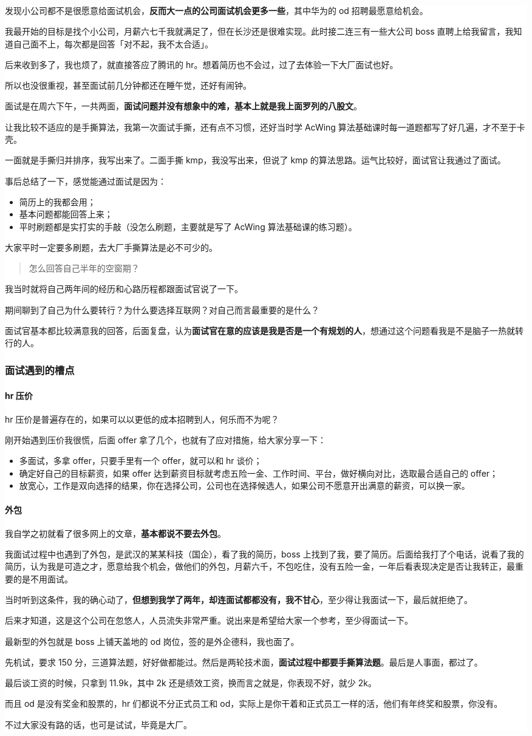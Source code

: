 发现小公司都不是很愿意给面试机会，**反而大一点的公司面试机会更多一些**，其中华为的 od 招聘最愿意给机会。

我最开始的目标是找个小公司，月薪六七千我就满足了，但在长沙还是很难实现。此时接二连三有一些大公司 boss 直聘上给我留言，我知道自己面不上，每次都是回答「对不起，我不太合适」。

后来收到多了，我也烦了，就直接答应了腾讯的 hr。想着简历也不会过，过了去体验一下大厂面试也好。

所以也没很重视，甚至面试前几分钟都还在睡午觉，还好有闹钟。

面试是在周六下午，一共两面，**面试问题并没有想象中的难，基本上就是我上面罗列的八股文**。

让我比较不适应的是手撕算法，我第一次面试手撕，还有点不习惯，还好当时学 AcWing 算法基础课时每一道题都写了好几遍，才不至于卡壳。

一面就是手撕归并排序，我写出来了。二面手撕 kmp，我没写出来，但说了 kmp 的算法思路。运气比较好，面试官让我通过了面试。

事后总结了一下，感觉能通过面试是因为：

- 简历上的我都会用；
- 基本问题都能回答上来；
- 平时刷题都是实打实的手敲（没怎么刷题，主要就是写了 AcWing 算法基础课的练习题）。

大家平时一定要多刷题，去大厂手撕算法是必不可少的。

> 怎么回答自己半年的空窗期？

我当时就将自己两年间的经历和心路历程都跟面试官说了一下。

期间聊到了自己为什么要转行？为什么要选择互联网？对自己而言最重要的是什么？

面试官基本都比较满意我的回答，后面复盘，认为**面试官在意的应该是我是否是一个有规划的人**，想通过这个问题看我是不是脑子一热就转行的人。

### 面试遇到的槽点

#### hr 压价

hr 压价是普遍存在的，如果可以以更低的成本招聘到人，何乐而不为呢？

刚开始遇到压价我很慌，后面 offer 拿了几个，也就有了应对措施，给大家分享一下：

- 多面试，多拿 offer，只要手里有一个 offer，就可以和 hr 谈价；
- 确定好自己的目标薪资，如果 offer 达到薪资目标就考虑五险一金、工作时间、平台，做好横向对比，选取最合适自己的 offer；
- 放宽心，工作是双向选择的结果，你在选择公司，公司也在选择候选人，如果公司不愿意开出满意的薪资，可以换一家。

#### 外包

我自学之初就看了很多网上的文章，**基本都说不要去外包**。

我面试过程中也遇到了外包，是武汉的某某科技（国企），看了我的简历，boss 上找到了我，要了简历。后面给我打了个电话，说看了我的简历，认为我是可造之才，愿意给我个机会，做他们的外包，月薪六千，不包吃住，没有五险一金，一年后看表现决定是否让我转正，最重要的是不用面试。

当时听到这条件，我的确心动了，**但想到我学了两年，却连面试都都没有，我不甘心**，至少得让我面试一下，最后就拒绝了。

后来才知道，这是这个公司在忽悠人，人员流失非常严重。说出来是希望给大家一个参考，至少得面试一下。

最新型的外包就是 boss 上铺天盖地的 od 岗位，签的是外企德科，我也面了。

先机试，要求 150 分，三道算法题，好好做都能过。然后是两轮技术面，**面试过程中都要手撕算法题**。最后是人事面，都过了。

最后谈工资的时候，只拿到 11.9k，其中 2k 还是绩效工资，换而言之就是，你表现不好，就少 2k。

而且 od 是没有奖金和股票的，hr 们都说不分正式员工和 od，实际上是你干着和正式员工一样的活，他们有年终奖和股票，你没有。

不过大家没有路的话，也可是试试，毕竟是大厂。
